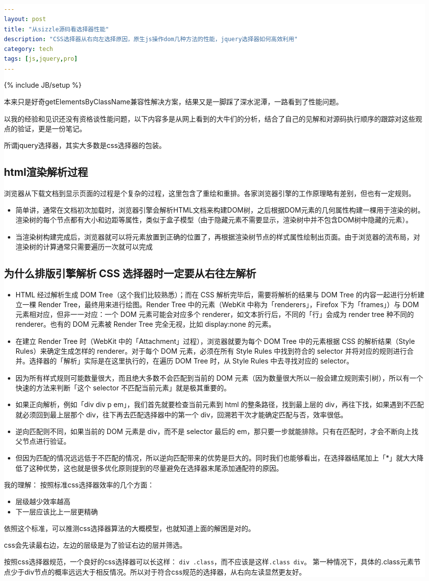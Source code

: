 ```yaml
---
layout: post
title: "从sizzle源码看选择器性能"
description: "CSS选择器从右向左选择原因，原生js操作dom几种方法的性能，jquery选择器如何高效利用"
category: tech
tags: [js,jquery,pro]
---
```

{% include JB/setup %}

本来只是好奇getElementsByClassName兼容性解决方案，结果又是一脚踩了深水泥潭，一路看到了性能问题。

以我的经验和见识还没有资格谈性能问题，以下内容多是从网上看到的大牛们的分析，结合了自己的见解和对源码执行顺序的跟踪对这些观点的验证，更是一份笔记。

所谓jquery选择器，其实大多数是css选择器的包装。

## html渲染解析过程

浏览器从下载文档到显示页面的过程是个复杂的过程，这里包含了重绘和重排。各家浏览器引擎的工作原理略有差别，但也有一定规则。

- 简单讲，通常在文档初次加载时，浏览器引擎会解析HTML文档来构建DOM树，之后根据DOM元素的几何属性构建一棵用于渲染的树。渲染树的每个节点都有大小和边距等属性，类似于盒子模型（由于隐藏元素不需要显示，渲染树中并不包含DOM树中隐藏的元素）。

- 当渲染树构建完成后，浏览器就可以将元素放置到正确的位置了，再根据渲染树节点的样式属性绘制出页面。由于浏览器的流布局，对渲染树的计算通常只需要遍历一次就可以完成

## 为什么排版引擎解析 CSS 选择器时一定要从右往左解析

- HTML 经过解析生成 DOM Tree（这个我们比较熟悉）；而在 CSS 解析完毕后，需要将解析的结果与 DOM Tree 的内容一起进行分析建立一棵 Render Tree，最终用来进行绘图。Render Tree 中的元素（WebKit 中称为「renderers」，Firefox 下为「frames」）与 DOM 元素相对应，但非一一对应：一个 DOM 元素可能会对应多个 renderer，如文本折行后，不同的「行」会成为 render tree 种不同的 renderer。也有的 DOM 元素被 Render Tree 完全无视，比如 display:none 的元素。


- 在建立 Render Tree 时（WebKit 中的「Attachment」过程），浏览器就要为每个 DOM Tree 中的元素根据 CSS 的解析结果（Style Rules）来确定生成怎样的 renderer。对于每个 DOM 元素，必须在所有 Style Rules 中找到符合的 selector 并将对应的规则进行合并。选择器的「解析」实际是在这里执行的，在遍历 DOM Tree 时，从 Style Rules 中去寻找对应的 selector。

- 因为所有样式规则可能数量很大，而且绝大多数不会匹配到当前的 DOM 元素（因为数量很大所以一般会建立规则索引树），所以有一个快速的方法来判断「这个 selector 不匹配当前元素」就是极其重要的。

- 如果正向解析，例如「div div p em」，我们首先就要检查当前元素到 html 的整条路径，找到最上层的 div，再往下找，如果遇到不匹配就必须回到最上层那个 div，往下再去匹配选择器中的第一个 div，回溯若干次才能确定匹配与否，效率很低。

- 逆向匹配则不同，如果当前的 DOM 元素是 div，而不是 selector 最后的 em，那只要一步就能排除。只有在匹配时，才会不断向上找父节点进行验证。

- 但因为匹配的情况远远低于不匹配的情况，所以逆向匹配带来的优势是巨大的。同时我们也能够看出，在选择器结尾加上「*」就大大降低了这种优势，这也就是很多优化原则提到的尽量避免在选择器末尾添加通配符的原因。

我的理解： 按照标准css选择器效率的几个方面：

- 层级越少效率越高
- 下一层应该比上一层更精确

依照这个标准，可以推测css选择器算法的大概模型，也就知道上面的解困是对的。

css会先读最右边，左边的层级是为了验证右边的层并筛选。

按照css选择器规范，一个良好的css选择器可以长这样： `div .class`，而不应该是这样`.class div`。
第一种情况下，具体的.class元素节点少于div节点的概率远远大于相反情况。所以对于符合css规范的选择器，从右向左读显然更友好。
